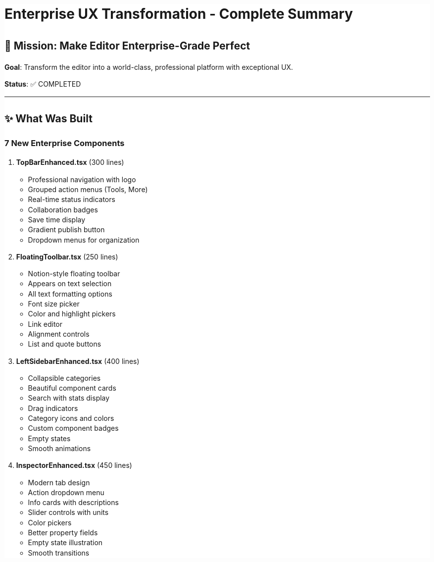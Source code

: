 # Enterprise UX Transformation - Complete Summary

## 🎯 Mission: Make Editor Enterprise-Grade Perfect

**Goal**: Transform the editor into a world-class, professional platform with exceptional UX.

**Status**: ✅ COMPLETED

---

## ✨ What Was Built

### 7 New Enterprise Components

1. **TopBarEnhanced.tsx** (300 lines)
   - Professional navigation with logo
   - Grouped action menus (Tools, More)
   - Real-time status indicators
   - Collaboration badges
   - Save time display
   - Gradient publish button
   - Dropdown menus for organization

2. **FloatingToolbar.tsx** (250 lines)
   - Notion-style floating toolbar
   - Appears on text selection
   - All text formatting options
   - Font size picker
   - Color and highlight pickers
   - Link editor
   - Alignment controls
   - List and quote buttons

3. **LeftSidebarEnhanced.tsx** (400 lines)
   - Collapsible categories
   - Beautiful component cards
   - Search with stats display
   - Drag indicators
   - Category icons and colors
   - Custom component badges
   - Empty states
   - Smooth animations

4. **InspectorEnhanced.tsx** (450 lines)
   - Modern tab design
   - Action dropdown menu
   - Info cards with descriptions
   - Slider controls with units
   - Color pickers
   - Better property fields
   - Empty state illustration
   - Smooth transitions
